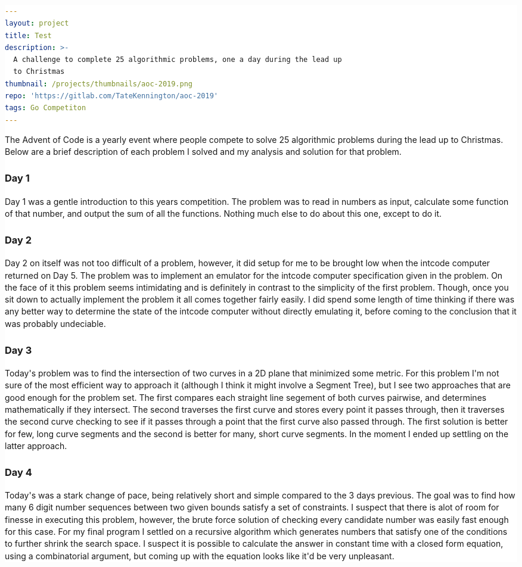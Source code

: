 ```yaml
---
layout: project
title: Test
description: >-
  A challenge to complete 25 algorithmic problems, one a day during the lead up
  to Christmas
thumbnail: /projects/thumbnails/aoc-2019.png
repo: 'https://gitlab.com/TateKennington/aoc-2019'
tags: Go Competiton
---
```


The Advent of Code is a yearly event where people compete to solve 25 algorithmic problems during the lead up to Christmas. Below are a brief description of each problem I solved and my analysis and solution for that problem.

### Day 1

Day 1 was a gentle introduction to this years competition. The problem was to read in numbers as input, calculate some function of that number, and output the sum of all the functions. Nothing much else to do about this one, except to do it.

### Day 2

Day 2 on itself was not too difficult of a problem, however, it did setup for me to be brought low when the intcode computer returned on Day 5. The problem was to implement an emulator for the intcode computer specification given in the problem. On the face of it this problem seems intimidating and is definitely in contrast to the simplicity of the first problem. Though, once you sit down to actually implement the problem it all comes together fairly easily. I did spend some length of time thinking if there was any better way to determine the state of the intcode computer without directly emulating it, before coming to the conclusion that it was probably undeciable.

### Day 3

Today's problem was to find the intersection of two curves in a 2D plane that minimized some metric. For this problem I'm not sure of the most efficient way to approach it (although I think it might involve a Segment Tree), but I see two approaches that are good enough for the problem set. The first compares each straight line segement of both curves pairwise, and determines mathematically if they intersect. The second traverses the first curve and stores every point it passes through, then it traverses the second curve checking to see if it passes through a point that the first curve also passed through. The first solution is better for few, long curve segments and the second is better for many, short curve segments. In the moment I ended up settling on the latter approach.

### Day 4

Today's was a stark change of pace, being relatively short and simple compared to the 3 days previous. The goal was to find how many 6 digit number sequences between two given bounds satisfy a set of constraints. I suspect that there is alot of room for finesse in executing this problem, however, the brute force solution of checking every candidate number was easily fast enough for this case. For my final program I settled on a recursive algorithm which generates numbers that satisfy one of the conditions to further shrink the search space. I suspect it is possible to calculate the answer in constant time with a closed form equation, using a combinatorial argument, but coming up with the equation looks like it'd be very unpleasant.
